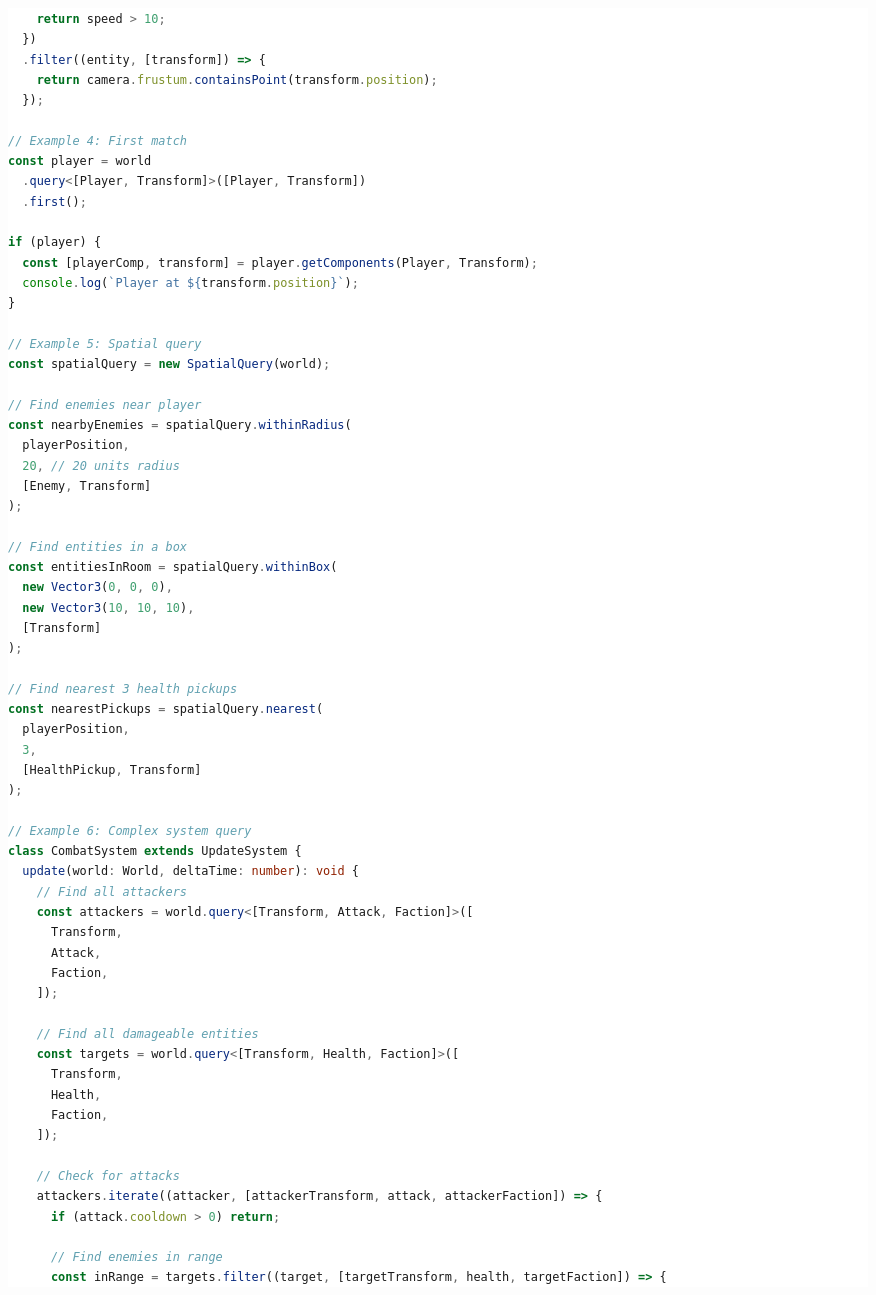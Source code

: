 ```typescript
    return speed > 10;
  })
  .filter((entity, [transform]) => {
    return camera.frustum.containsPoint(transform.position);
  });

// Example 4: First match
const player = world
  .query<[Player, Transform]>([Player, Transform])
  .first();

if (player) {
  const [playerComp, transform] = player.getComponents(Player, Transform);
  console.log(`Player at ${transform.position}`);
}

// Example 5: Spatial query
const spatialQuery = new SpatialQuery(world);

// Find enemies near player
const nearbyEnemies = spatialQuery.withinRadius(
  playerPosition,
  20, // 20 units radius
  [Enemy, Transform]
);

// Find entities in a box
const entitiesInRoom = spatialQuery.withinBox(
  new Vector3(0, 0, 0),
  new Vector3(10, 10, 10),
  [Transform]
);

// Find nearest 3 health pickups
const nearestPickups = spatialQuery.nearest(
  playerPosition,
  3,
  [HealthPickup, Transform]
);

// Example 6: Complex system query
class CombatSystem extends UpdateSystem {
  update(world: World, deltaTime: number): void {
    // Find all attackers
    const attackers = world.query<[Transform, Attack, Faction]>([
      Transform,
      Attack,
      Faction,
    ]);

    // Find all damageable entities
    const targets = world.query<[Transform, Health, Faction]>([
      Transform,
      Health,
      Faction,
    ]);

    // Check for attacks
    attackers.iterate((attacker, [attackerTransform, attack, attackerFaction]) => {
      if (attack.cooldown > 0) return;

      // Find enemies in range
      const inRange = targets.filter((target, [targetTransform, health, targetFaction]) => {
```